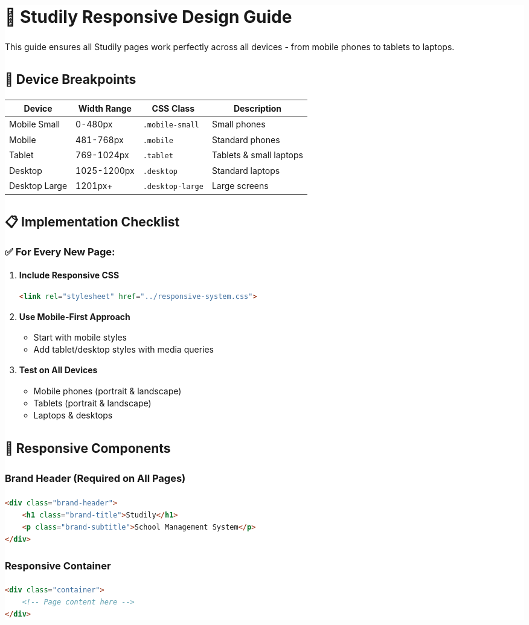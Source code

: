 # 📱 Studily Responsive Design Guide

This guide ensures all Studily pages work perfectly across all devices - from mobile phones to tablets to laptops.

## 🎯 Device Breakpoints

| Device | Width Range | CSS Class | Description |
|--------|-------------|-----------|-------------|
| Mobile Small | 0-480px | `.mobile-small` | Small phones |
| Mobile | 481-768px | `.mobile` | Standard phones |
| Tablet | 769-1024px | `.tablet` | Tablets & small laptops |
| Desktop | 1025-1200px | `.desktop` | Standard laptops |
| Desktop Large | 1201px+ | `.desktop-large` | Large screens |

## 📋 Implementation Checklist

### ✅ For Every New Page:

1. **Include Responsive CSS**
   ```html
   <link rel="stylesheet" href="../responsive-system.css">
   ```

2. **Use Mobile-First Approach**
   - Start with mobile styles
   - Add tablet/desktop styles with media queries

3. **Test on All Devices**
   - Mobile phones (portrait & landscape)
   - Tablets (portrait & landscape)
   - Laptops & desktops

## 🎨 Responsive Components

### Brand Header (Required on All Pages)
```html
<div class="brand-header">
    <h1 class="brand-title">Studily</h1>
    <p class="brand-subtitle">School Management System</p>
</div>
```

### Responsive Container
```html
<div class="container">
    <!-- Page content here -->
</div>
```
